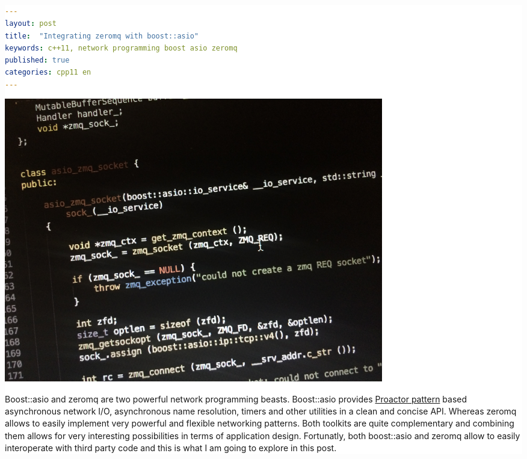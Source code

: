 ```yaml
---
layout: post
title:  "Integrating zeromq with boost::asio"
keywords: c++11, network programming boost asio zeromq
published: true
categories: cpp11 en
---
```


<img src="/img/snippet.jpg" alt="show me the code" width="627px"/>

Boost::asio and zeromq are two powerful network programming beasts. Boost::asio provides 
[Proactor pattern](http://www.artima.com/articles/io_design_patterns2.html) based asynchronous network I/O, asynchronous name resolution, timers and other utilities in a clean and concise API. Whereas zeromq allows to easily implement very powerful and flexible networking patterns.
Both toolkits are quite complementary and combining them allows for very interesting possibilities in terms of application design.
Fortunatly, both boost::asio and zeromq allow to easily interoperate with third party code and this is what I am going to explore in this post.
